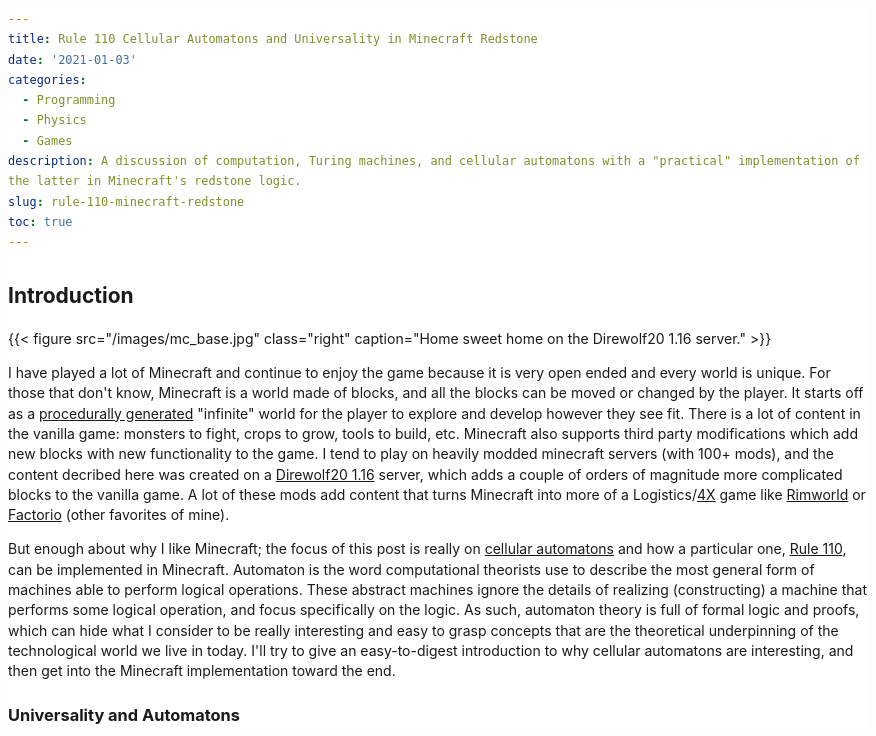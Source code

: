 ```yaml
---
title: Rule 110 Cellular Automatons and Universality in Minecraft Redstone
date: '2021-01-03'
categories:
  - Programming
  - Physics
  - Games
description: A discussion of computation, Turing machines, and cellular automatons with a "practical" implementation of the latter in Minecraft's redstone logic.
slug: rule-110-minecraft-redstone
toc: true
---
```


## Introduction


{{< figure src="/images/mc_base.jpg" class="right" caption="Home sweet home on the Direwolf20 1.16 server." >}}

I have played a lot of Minecraft and continue to enjoy the game because it is very open ended and every world is unique.
For those that don't know, Minecraft is a world made of blocks, and all the blocks can be moved or changed by the player.
It starts off as a [procedurally generated](https://en.wikipedia.org/wiki/Procedural_generation) "infinite" world for the player to explore and develop however they see fit.
There is a lot of content in the vanilla game: monsters to fight, crops to grow, tools to build, etc.
Minecraft also supports third party modifications which add new blocks with new functionality to the game.
I tend to play on heavily modded minecraft servers (with 100+ mods), and the content decribed here was created on a [Direwolf20 1.16](https://www.feed-the-beast.com/modpack/ftb_presents_direwolf20_1_16) server, which adds a couple of orders of magnitude more complicated blocks to the vanilla game.
A lot of these mods add content that turns Minecraft into more of a Logistics/[4X](https://en.wikipedia.org/wiki/4X) game like [Rimworld](https://rimworldgame.com/) or [Factorio](https://factorio.com/) (other favorites of mine).

But enough about why I like Minecraft; the focus of this post is really on [cellular automatons](https://en.wikipedia.org/wiki/Cellular_automaton) and how a particular one, [Rule 110](https://en.wikipedia.org/wiki/Rule_110), can be implemented in Minecraft.
Automaton is the word computational theorists use to describe the most general form of machines able to perform logical operations. 
These abstract machines ignore the details of realizing (constructing) a machine that performs some logical operation, and focus specifically on the logic.
As such, automaton theory is full of formal logic and proofs, which can hide what I consider to be really interesting and easy to grasp concepts that are the theoretical underpinning of the technological world we live in today.
I'll try to give an easy-to-digest introduction to why cellular automatons are interesting, and then get into the Minecraft implementation toward the end.

### Universality and Automatons
